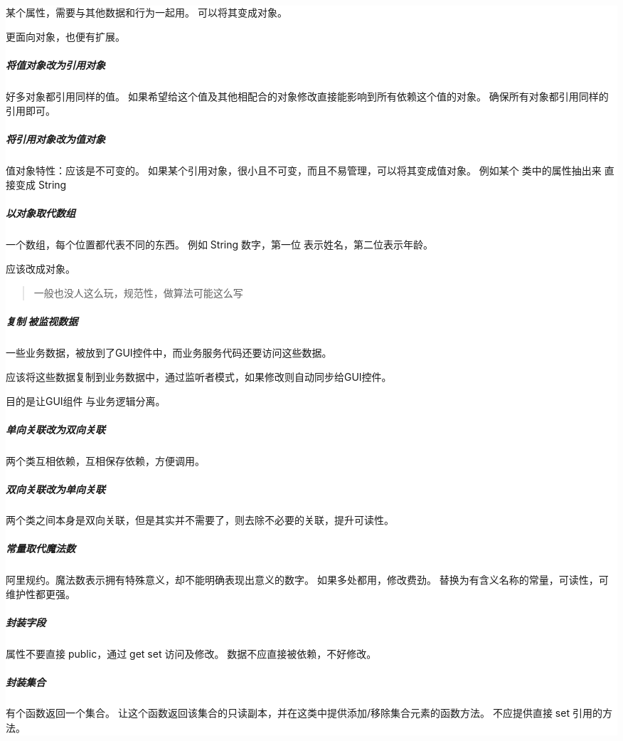某个属性，需要与其他数据和行为一起用。
可以将其变成对象。

更面向对象，也便有扩展。

##### 将值对象改为引用对象

好多对象都引用同样的值。
如果希望给这个值及其他相配合的对象修改直接能影响到所有依赖这个值的对象。
确保所有对象都引用同样的引用即可。

##### 将引用对象改为值对象

值对象特性：应该是不可变的。
如果某个引用对象，很小且不可变，而且不易管理，可以将其变成值对象。
例如某个 类中的属性抽出来 直接变成 String

##### 以对象取代数组

一个数组，每个位置都代表不同的东西。
例如 String 数字，第一位 表示姓名，第二位表示年龄。

应该改成对象。

> 一般也没人这么玩，规范性，做算法可能这么写

##### 复制 被监视数据

一些业务数据，被放到了GUI控件中，而业务服务代码还要访问这些数据。

应该将这些数据复制到业务数据中，通过监听者模式，如果修改则自动同步给GUI控件。

目的是让GUI组件 与业务逻辑分离。

##### 单向关联改为双向关联

两个类互相依赖，互相保存依赖，方便调用。

##### 双向关联改为单向关联

两个类之间本身是双向关联，但是其实并不需要了，则去除不必要的关联，提升可读性。

##### 常量取代魔法数

阿里规约。魔法数表示拥有特殊意义，却不能明确表现出意义的数字。
如果多处都用，修改费劲。
替换为有含义名称的常量，可读性，可维护性都更强。

##### 封装字段

属性不要直接 public，通过 get set 访问及修改。
数据不应直接被依赖，不好修改。

##### 封装集合

有个函数返回一个集合。
让这个函数返回该集合的只读副本，并在这类中提供添加/移除集合元素的函数方法。
不应提供直接 set 引用的方法。
